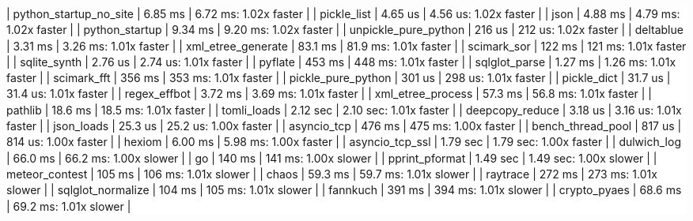 | python_startup_no_site   | 6.85 ms                                                               | 6.72 ms: 1.02x faster                                                     |
| pickle_list              | 4.65 us                                                               | 4.56 us: 1.02x faster                                                     |
| json                     | 4.88 ms                                                               | 4.79 ms: 1.02x faster                                                     |
| python_startup           | 9.34 ms                                                               | 9.20 ms: 1.02x faster                                                     |
| unpickle_pure_python     | 216 us                                                                | 212 us: 1.02x faster                                                      |
| deltablue                | 3.31 ms                                                               | 3.26 ms: 1.01x faster                                                     |
| xml_etree_generate       | 83.1 ms                                                               | 81.9 ms: 1.01x faster                                                     |
| scimark_sor              | 122 ms                                                                | 121 ms: 1.01x faster                                                      |
| sqlite_synth             | 2.76 us                                                               | 2.74 us: 1.01x faster                                                     |
| pyflate                  | 453 ms                                                                | 448 ms: 1.01x faster                                                      |
| sqlglot_parse            | 1.27 ms                                                               | 1.26 ms: 1.01x faster                                                     |
| scimark_fft              | 356 ms                                                                | 353 ms: 1.01x faster                                                      |
| pickle_pure_python       | 301 us                                                                | 298 us: 1.01x faster                                                      |
| pickle_dict              | 31.7 us                                                               | 31.4 us: 1.01x faster                                                     |
| regex_effbot             | 3.72 ms                                                               | 3.69 ms: 1.01x faster                                                     |
| xml_etree_process        | 57.3 ms                                                               | 56.8 ms: 1.01x faster                                                     |
| pathlib                  | 18.6 ms                                                               | 18.5 ms: 1.01x faster                                                     |
| tomli_loads              | 2.12 sec                                                              | 2.10 sec: 1.01x faster                                                    |
| deepcopy_reduce          | 3.18 us                                                               | 3.16 us: 1.01x faster                                                     |
| json_loads               | 25.3 us                                                               | 25.2 us: 1.00x faster                                                     |
| asyncio_tcp              | 476 ms                                                                | 475 ms: 1.00x faster                                                      |
| bench_thread_pool        | 817 us                                                                | 814 us: 1.00x faster                                                      |
| hexiom                   | 6.00 ms                                                               | 5.98 ms: 1.00x faster                                                     |
| asyncio_tcp_ssl          | 1.79 sec                                                              | 1.79 sec: 1.00x faster                                                    |
| dulwich_log              | 66.0 ms                                                               | 66.2 ms: 1.00x slower                                                     |
| go                       | 140 ms                                                                | 141 ms: 1.00x slower                                                      |
| pprint_pformat           | 1.49 sec                                                              | 1.49 sec: 1.00x slower                                                    |
| meteor_contest           | 105 ms                                                                | 106 ms: 1.01x slower                                                      |
| chaos                    | 59.3 ms                                                               | 59.7 ms: 1.01x slower                                                     |
| raytrace                 | 272 ms                                                                | 273 ms: 1.01x slower                                                      |
| sqlglot_normalize        | 104 ms                                                                | 105 ms: 1.01x slower                                                      |
| fannkuch                 | 391 ms                                                                | 394 ms: 1.01x slower                                                      |
| crypto_pyaes             | 68.6 ms                                                               | 69.2 ms: 1.01x slower                                                     |